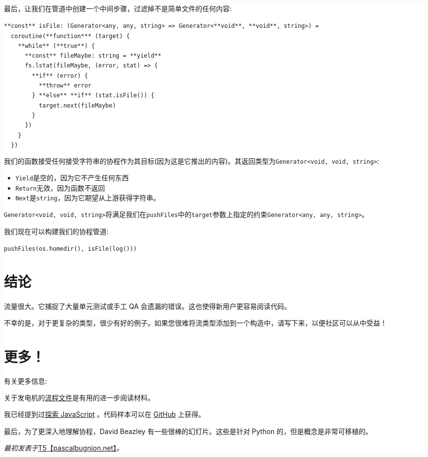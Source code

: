 最后，让我们在管道中创建一个中间步骤，过滤掉不是简单文件的任何内容:

```
**const** isFile: (Generator<any, any, string> => Generator<**void**, **void**, string>) =
  coroutine(**function*** (target) {
    **while** (**true**) {
      **const** fileMaybe: string = **yield**
      fs.lstat(fileMaybe, (error, stat) => {
        **if** (error) {
          **throw** error
        } **else** **if** (stat.isFile()) {
          target.next(fileMaybe)
        }
      })
    }
  })
```

我们的函数接受任何接受字符串的协程作为其目标(因为这是它推出的内容)。其返回类型为`Generator<void, void, string>`:

*   `Yield`是空的，因为它不产生任何东西
*   `Return`无效，因为函数不返回
*   `Next`是`string`，因为它期望从上游获得字符串。

`Generator<void, void, string>`将满足我们在`pushFiles`中的`target`参数上指定的约束`Generator<any, any, string>`。

我们现在可以构建我们的协程管道:

```
pushFiles(os.homedir(), isFile(log()))
```

# 结论

流量很大。它捕捉了大量单元测试或手工 QA 会遗漏的错误。这也使得新用户更容易阅读代码。

不幸的是，对于更复杂的类型，很少有好的例子。如果您很难将流类型添加到一个构造中，请写下来，以便社区可以从中受益！

# 更多！

有关更多信息:

关于发电机的[流程文件](https://flow.org/blog/2015/11/09/Generators/)是有用的进一步阅读材料。

我已经提到过[探索 JavaScript](http://exploringjs.com/es6/ch_generators.html#sec_overview-generators) 。代码样本可以在 [GitHub](https://github.com/rauschma/generator-examples/tree/gh-pages/node) 上获得。

最后，为了更深入地理解协程，David Beazley 有一些很棒的幻灯片。这些是针对 Python 的，但是概念是非常可移植的。

*最初发表于*[T5【pascalbugnion.net】](https://pascalbugnion.net/blog/flow-types-for-generators-and-coroutines.html)*。*